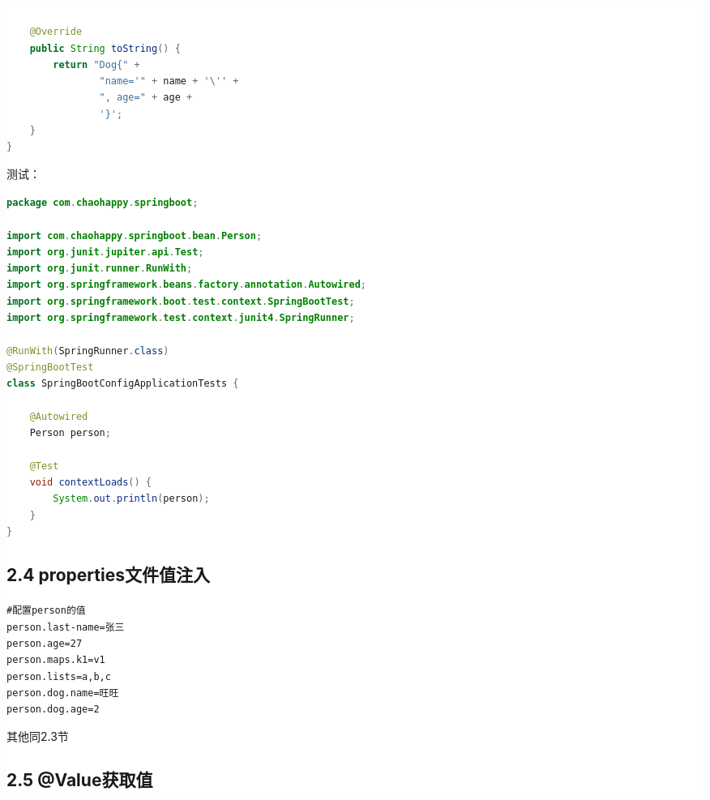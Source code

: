 ```java

    @Override
    public String toString() {
        return "Dog{" +
                "name='" + name + '\'' +
                ", age=" + age +
                '}';
    }
}
```

测试：

```java
package com.chaohappy.springboot;

import com.chaohappy.springboot.bean.Person;
import org.junit.jupiter.api.Test;
import org.junit.runner.RunWith;
import org.springframework.beans.factory.annotation.Autowired;
import org.springframework.boot.test.context.SpringBootTest;
import org.springframework.test.context.junit4.SpringRunner;

@RunWith(SpringRunner.class)
@SpringBootTest
class SpringBootConfigApplicationTests {

    @Autowired
    Person person;

    @Test
    void contextLoads() {
        System.out.println(person);
    }
}
```

## 2.4 properties文件值注入

```properties
#配置person的值
person.last-name=张三
person.age=27
person.maps.k1=v1
person.lists=a,b,c
person.dog.name=旺旺
person.dog.age=2
```

其他同2.3节

## 2.5 @Value获取值
